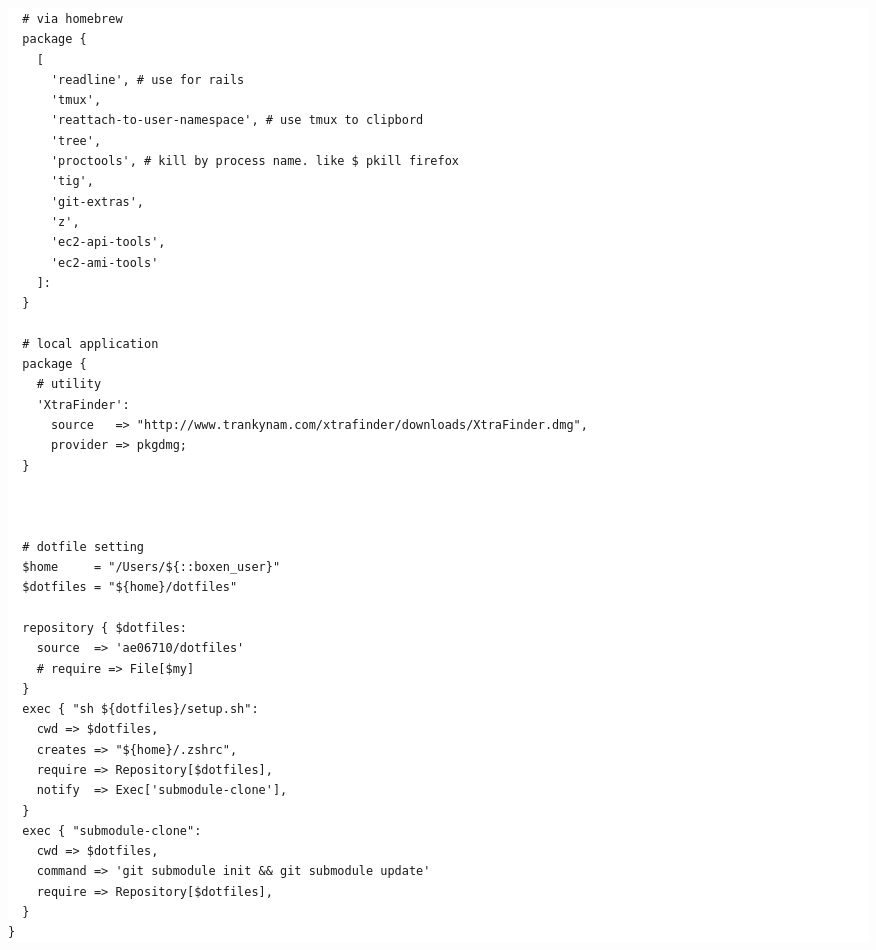 	
	  # via homebrew
	  package {
	    [
	      'readline', # use for rails
	      'tmux',
	      'reattach-to-user-namespace', # use tmux to clipbord
	      'tree',
	      'proctools', # kill by process name. like $ pkill firefox	      
	      'tig',
	      'git-extras',
	      'z',
	      'ec2-api-tools',
	      'ec2-ami-tools'
	    ]:
	  }
	
	  # local application
	  package {
	    # utility
	    'XtraFinder':
	      source   => "http://www.trankynam.com/xtrafinder/downloads/XtraFinder.dmg",
	      provider => pkgdmg;
	  }

	  
	  
	  # dotfile setting
	  $home     = "/Users/${::boxen_user}"
	  $dotfiles = "${home}/dotfiles"
	
	  repository { $dotfiles:
	    source  => 'ae06710/dotfiles'
	    # require => File[$my]
	  }
	  exec { "sh ${dotfiles}/setup.sh":
	    cwd => $dotfiles,
	    creates => "${home}/.zshrc",
	    require => Repository[$dotfiles],
	    notify  => Exec['submodule-clone'],
	  }
	  exec { "submodule-clone":
	    cwd => $dotfiles,
	    command => 'git submodule init && git submodule update'
	    require => Repository[$dotfiles],
	  }
	}
